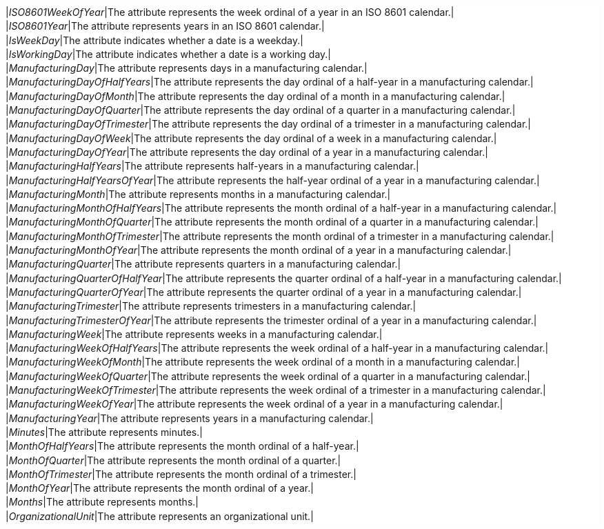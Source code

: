 |*ISO8601WeekOfYear*|The attribute represents the week ordinal of a year in an ISO 8601 calendar.|  
|*ISO8601Year*|The attribute represents years in an ISO 8601 calendar.|  
|*IsWeekDay*|The attribute indicates whether a date is a weekday.|  
|*IsWorkingDay*|The attribute indicates whether a date is a working day.|  
|*ManufacturingDay*|The attribute represents days in a manufacturing calendar.|  
|*ManufacturingDayOfHalfYears*|The attribute represents the day ordinal of a half-year in a manufacturing calendar.|  
|*ManufacturingDayOfMonth*|The attribute represents the day ordinal of a month in a manufacturing calendar.|  
|*ManufacturingDayOfQuarter*|The attribute represents the day ordinal of a quarter in a manufacturing calendar.|  
|*ManufacturingDayOfTrimester*|The attribute represents the day ordinal of a trimester in a manufacturing calendar.|  
|*ManufacturingDayOfWeek*|The attribute represents the day ordinal of a week in a manufacturing calendar.|  
|*ManufacturingDayOfYear*|The attribute represents the day ordinal of a year in a manufacturing calendar.|  
|*ManufacturingHalfYears*|The attribute represents half-years in a manufacturing calendar.|  
|*ManufacturingHalfYearsOfYear*|The attribute represents the half-year ordinal of a year in a manufacturing calendar.|  
|*ManufacturingMonth*|The attribute represents months in a manufacturing calendar.|  
|*ManufacturingMonthOfHalfYears*|The attribute represents the month ordinal of a half-year in a manufacturing calendar.|  
|*ManufacturingMonthOfQuarter*|The attribute represents the month ordinal of a quarter in a manufacturing calendar.|  
|*ManufacturingMonthOfTrimester*|The attribute represents the month ordinal of a trimester in a manufacturing calendar.|  
|*ManufacturingMonthOfYear*|The attribute represents the month ordinal of a year in a manufacturing calendar.|  
|*ManufacturingQuarter*|The attribute represents quarters in a manufacturing calendar.|  
|*ManufacturingQuarterOfHalfYear*|The attribute represents the quarter ordinal of a half-year in a manufacturing calendar.|  
|*ManufacturingQuarterOfYear*|The attribute represents the quarter ordinal of a year in a manufacturing calendar.|  
|*ManufacturingTrimester*|The attribute represents trimesters in a manufacturing calendar.|  
|*ManufacturingTrimesterOfYear*|The attribute represents the trimester ordinal of a year in a manufacturing calendar.|  
|*ManufacturingWeek*|The attribute represents weeks in a manufacturing calendar.|  
|*ManufacturingWeekOfHalfYears*|The attribute represents the week ordinal of a half-year in a manufacturing calendar.|  
|*ManufacturingWeekOfMonth*|The attribute represents the week ordinal of a month in a manufacturing calendar.|  
|*ManufacturingWeekOfQuarter*|The attribute represents the week ordinal of a quarter in a manufacturing calendar.|  
|*ManufacturingWeekOfTrimester*|The attribute represents the week ordinal of a trimester in a manufacturing calendar.|  
|*ManufacturingWeekOfYear*|The attribute represents the week ordinal of a year in a manufacturing calendar.|  
|*ManufacturingYear*|The attribute represents years in a manufacturing calendar.|  
|*Minutes*|The attribute represents minutes.|  
|*MonthOfHalfYears*|The attribute represents the month ordinal of a half-year.|  
|*MonthOfQuarter*|The attribute represents the month ordinal of a quarter.|  
|*MonthOfTrimester*|The attribute represents the month ordinal of a trimester.|  
|*MonthOfYear*|The attribute represents the month ordinal of a year.|  
|*Months*|The attribute represents months.|  
|*OrganizationalUnit*|The attribute represents an organizational unit.|  